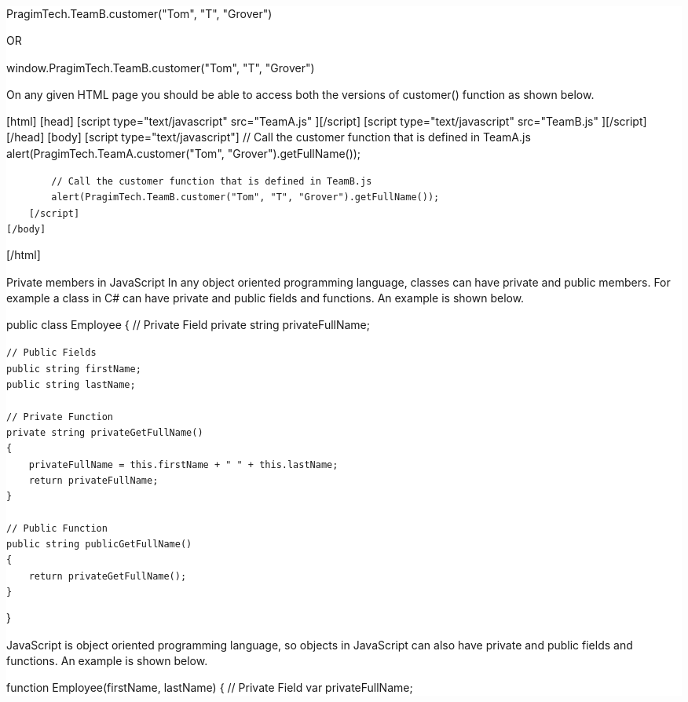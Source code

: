 PragimTech.TeamB.customer("Tom", "T", "Grover")

OR

window.PragimTech.TeamB.customer("Tom", "T", "Grover")

On any given HTML page you should be able to access both the versions of customer() function as shown below.

[html]
    [head]
        [script type="text/javascript" src="TeamA.js" ][/script]
        [script type="text/javascript" src="TeamB.js" ][/script]
    [/head]
    [body]
        [script type="text/javascript"]
            // Call the customer function that is defined in TeamA.js
            alert(PragimTech.TeamA.customer("Tom", "Grover").getFullName());

            // Call the customer function that is defined in TeamB.js
            alert(PragimTech.TeamB.customer("Tom", "T", "Grover").getFullName());
        [/script]
    [/body]
[/html]

Private members in JavaScript
In any object oriented programming language, classes can have private and public members. For example a class in C# can have private and public fields and functions. An example is shown below.

public class Employee
{
    // Private Field
    private string privateFullName;
        
    // Public Fields
    public string firstName;
    public string lastName;

    // Private Function
    private string privateGetFullName()
    {
        privateFullName = this.firstName + " " + this.lastName;
        return privateFullName;
    }

    // Public Function
    public string publicGetFullName()
    {
        return privateGetFullName();
    }
}

JavaScript is object oriented programming language, so objects in JavaScript can also have private and public fields and functions. An example is shown below. 

function Employee(firstName, lastName) 
{
    // Private Field
    var privateFullName;
